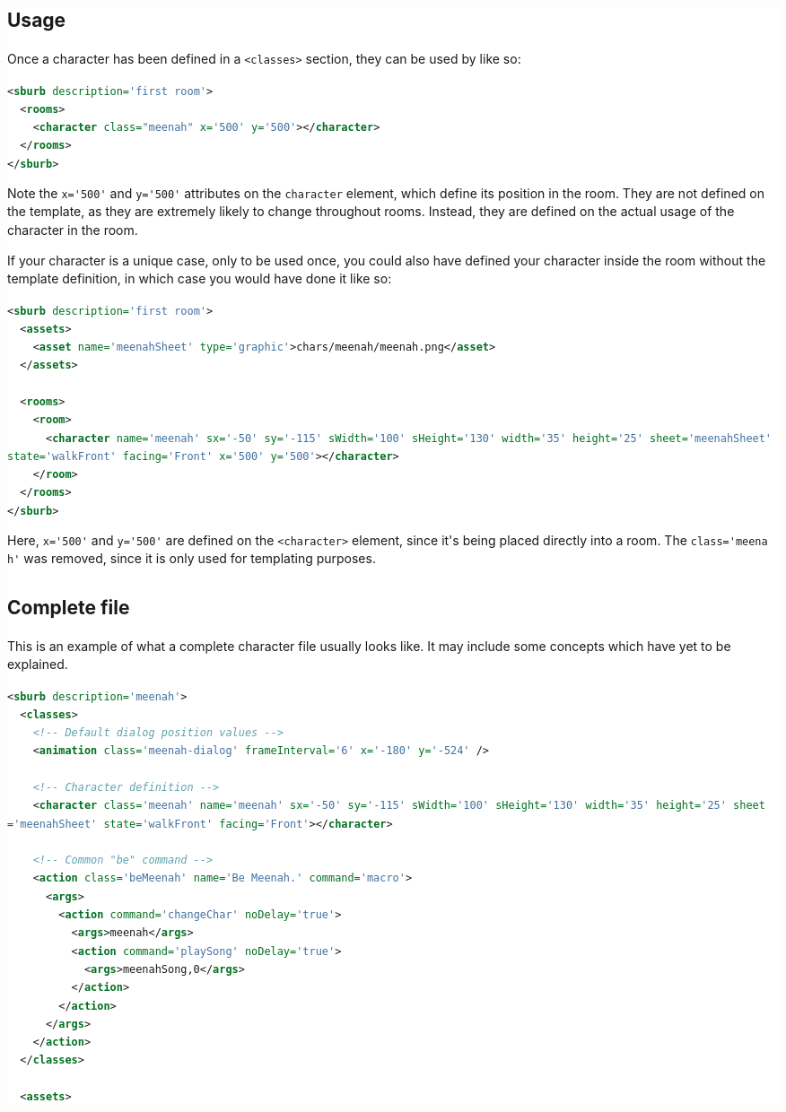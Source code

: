 ## Usage

Once a character has been defined in a `<classes>` section, they can be used by like so:

```xml
<sburb description='first room'>
  <rooms>
    <character class="meenah" x='500' y='500'></character>
  </rooms>
</sburb>
```

Note the `x='500'` and `y='500'` attributes on the `character` element, which define its position in the room. They are not defined on the template, as they are extremely likely to change throughout rooms. Instead, they are defined on the actual usage of the character in the room.

If your character is a unique case, only to be used once, you could also have defined your character inside the room without the template definition, in which case you would have done it like so:

```xml
<sburb description='first room'>
  <assets>
    <asset name='meenahSheet' type='graphic'>chars/meenah/meenah.png</asset>
  </assets>

  <rooms>
    <room>
      <character name='meenah' sx='-50' sy='-115' sWidth='100' sHeight='130' width='35' height='25' sheet='meenahSheet' state='walkFront' facing='Front' x='500' y='500'></character>
    </room>
  </rooms>
</sburb>
```

Here, `x='500'` and `y='500'` are defined on the `<character>` element, since it's being placed directly into a room. The `class='meenah'` was removed, since it is only used for templating purposes.

## Complete file

This is an example of what a complete character file usually looks like. It may include some concepts which have yet to be explained.

```xml
<sburb description='meenah'>
  <classes>
    <!-- Default dialog position values -->
    <animation class='meenah-dialog' frameInterval='6' x='-180' y='-524' />

    <!-- Character definition -->
    <character class='meenah' name='meenah' sx='-50' sy='-115' sWidth='100' sHeight='130' width='35' height='25' sheet='meenahSheet' state='walkFront' facing='Front'></character>

    <!-- Common "be" command -->
    <action class='beMeenah' name='Be Meenah.' command='macro'>
      <args>
        <action command='changeChar' noDelay='true'>
          <args>meenah</args>
          <action command='playSong' noDelay='true'>
            <args>meenahSong,0</args>
          </action>
        </action>
      </args>
    </action>
  </classes>

  <assets>
```